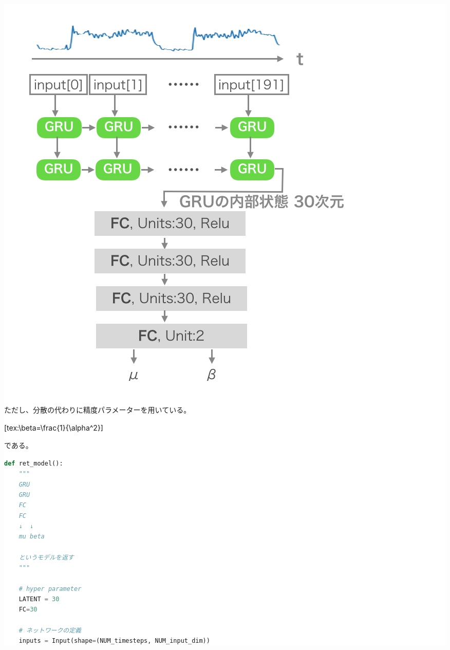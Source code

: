 ![](../fig/model_with_gaussian.png)

ただし、分散の代わりに精度パラメーターを用いている。

[tex:\beta=\frac{1}{\alpha^2}]

である。

```python
def ret_model():
    """
    GRU
    GRU
    FC
    FC
    ↓  ↓
    mu beta
    
    というモデルを返す
    """    
    
    # hyper parameter
    LATENT = 30
    FC=30
    
    # ネットワークの定義
    inputs = Input(shape=(NUM_timesteps, NUM_input_dim))
```